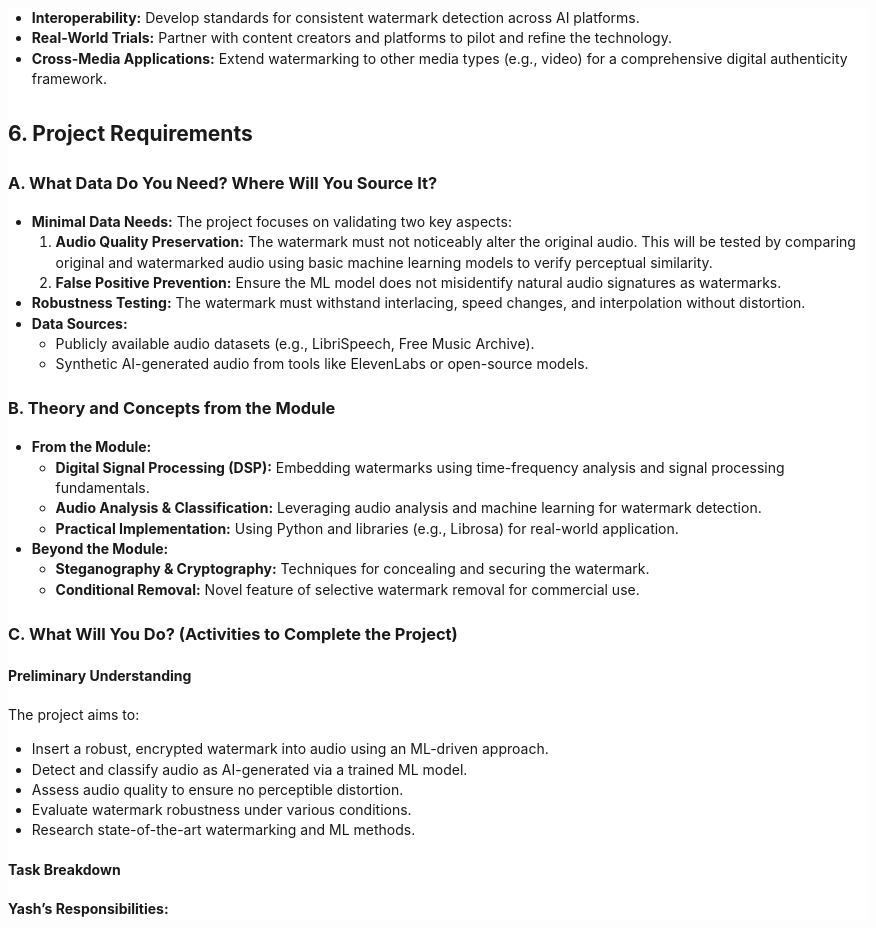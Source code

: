 - **Interoperability:** Develop standards for consistent watermark detection across AI platforms.  
- **Real-World Trials:** Partner with content creators and platforms to pilot and refine the technology.  
- **Cross-Media Applications:** Extend watermarking to other media types (e.g., video) for a comprehensive digital authenticity framework.

## 6\. Project Requirements

### A. What Data Do You Need? Where Will You Source It?

- **Minimal Data Needs:** The project focuses on validating two key aspects:  
  1. **Audio Quality Preservation:** The watermark must not noticeably alter the original audio. This will be tested by comparing original and watermarked audio using basic machine learning models to verify perceptual similarity.  
  2. **False Positive Prevention:** Ensure the ML model does not misidentify natural audio signatures as watermarks.  
- **Robustness Testing:** The watermark must withstand interlacing, speed changes, and interpolation without distortion.  
- **Data Sources:**  
  - Publicly available audio datasets (e.g., LibriSpeech, Free Music Archive).  
  - Synthetic AI-generated audio from tools like ElevenLabs or open-source models.

### B. Theory and Concepts from the Module

- **From the Module:**  
  - **Digital Signal Processing (DSP):** Embedding watermarks using time-frequency analysis and signal processing fundamentals.  
  - **Audio Analysis & Classification:** Leveraging audio analysis and machine learning for watermark detection.  
  - **Practical Implementation:** Using Python and libraries (e.g., Librosa) for real-world application.  
- **Beyond the Module:**  
  - **Steganography & Cryptography:** Techniques for concealing and securing the watermark.  
  - **Conditional Removal:** Novel feature of selective watermark removal for commercial use.

### C. What Will You Do? (Activities to Complete the Project)

#### Preliminary Understanding

The project aims to:

- Insert a robust, encrypted watermark into audio using an ML-driven approach.  
- Detect and classify audio as AI-generated via a trained ML model.  
- Assess audio quality to ensure no perceptible distortion.  
- Evaluate watermark robustness under various conditions.  
- Research state-of-the-art watermarking and ML methods.

#### Task Breakdown

**Yash’s Responsibilities:**
